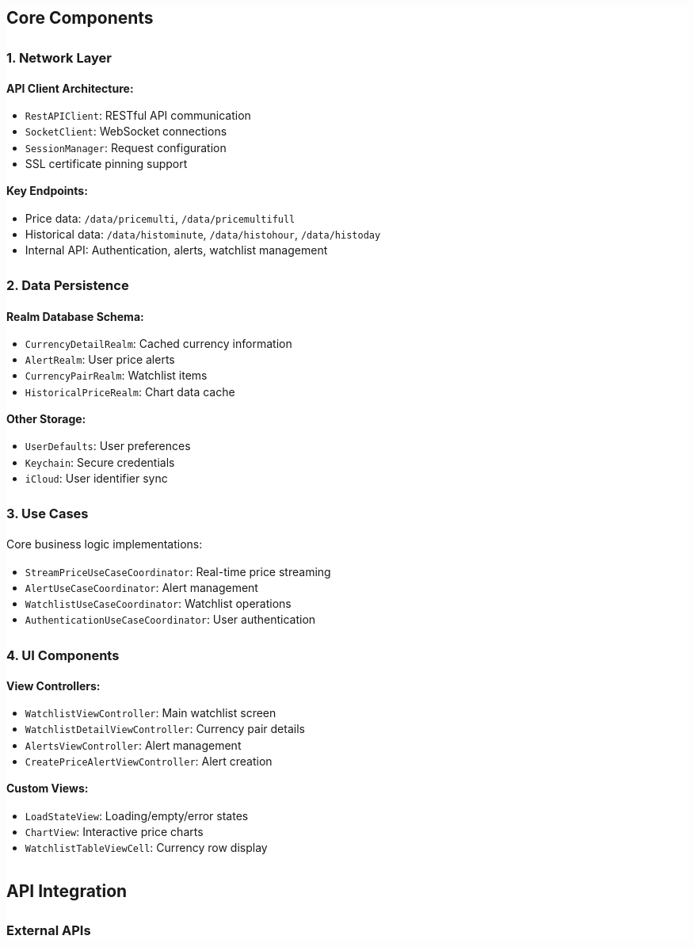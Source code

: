 ## Core Components

### 1. Network Layer

**API Client Architecture:**
- `RestAPIClient`: RESTful API communication
- `SocketClient`: WebSocket connections
- `SessionManager`: Request configuration
- SSL certificate pinning support

**Key Endpoints:**
- Price data: `/data/pricemulti`, `/data/pricemultifull`
- Historical data: `/data/histominute`, `/data/histohour`, `/data/histoday`
- Internal API: Authentication, alerts, watchlist management

### 2. Data Persistence

**Realm Database Schema:**
- `CurrencyDetailRealm`: Cached currency information
- `AlertRealm`: User price alerts
- `CurrencyPairRealm`: Watchlist items
- `HistoricalPriceRealm`: Chart data cache

**Other Storage:**
- `UserDefaults`: User preferences
- `Keychain`: Secure credentials
- `iCloud`: User identifier sync

### 3. Use Cases

Core business logic implementations:
- `StreamPriceUseCaseCoordinator`: Real-time price streaming
- `AlertUseCaseCoordinator`: Alert management
- `WatchlistUseCaseCoordinator`: Watchlist operations
- `AuthenticationUseCaseCoordinator`: User authentication

### 4. UI Components

**View Controllers:**
- `WatchlistViewController`: Main watchlist screen
- `WatchlistDetailViewController`: Currency pair details
- `AlertsViewController`: Alert management
- `CreatePriceAlertViewController`: Alert creation

**Custom Views:**
- `LoadStateView`: Loading/empty/error states
- `ChartView`: Interactive price charts
- `WatchlistTableViewCell`: Currency row display

## API Integration

### External APIs
